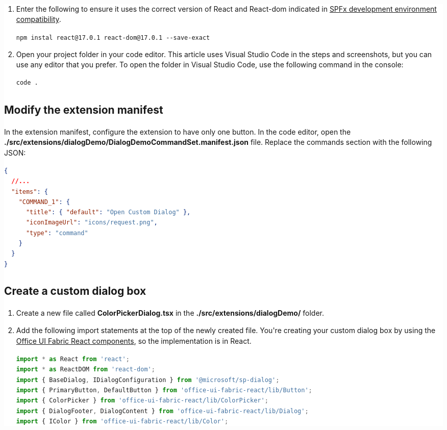 1. Enter the following to ensure it uses the correct version of React and React-dom indicated in [SPFx development environment compatibility](../../compatibility.md#spfx-development-environment-compatibility).

    ```console
    npm instal react@17.0.1 react-dom@17.0.1 --save-exact
    ```

1. Open your project folder in your code editor. This article uses Visual Studio Code in the steps and screenshots, but you can use any editor that you prefer. To open the folder in Visual Studio Code, use the following command in the console:

    ```console
    code .
    ```

## Modify the extension manifest

In the extension manifest, configure the extension to have only one button. In the code editor, open the **./src/extensions/dialogDemo/DialogDemoCommandSet.manifest.json** file. Replace the commands section with the following JSON:

```json
{
  //...
  "items": {
    "COMMAND_1": {
      "title": { "default": "Open Custom Dialog" },
      "iconImageUrl": "icons/request.png",
      "type": "command"
    }
  }
}
```

## Create a custom dialog box

1. Create a new file called **ColorPickerDialog.tsx** in the **./src/extensions/dialogDemo/** folder.

1. Add the following import statements at the top of the newly created file. You're creating your custom dialog box by using the [Office UI Fabric React components](https://developer.microsoft.com/fabric#/components), so the implementation is in React.

    ```typescript
    import * as React from 'react';
    import * as ReactDOM from 'react-dom';
    import { BaseDialog, IDialogConfiguration } from '@microsoft/sp-dialog';
    import { PrimaryButton, DefaultButton } from 'office-ui-fabric-react/lib/Button';
    import { ColorPicker } from 'office-ui-fabric-react/lib/ColorPicker';
    import { DialogFooter, DialogContent } from 'office-ui-fabric-react/lib/Dialog';
    import { IColor } from 'office-ui-fabric-react/lib/Color';
    ```
